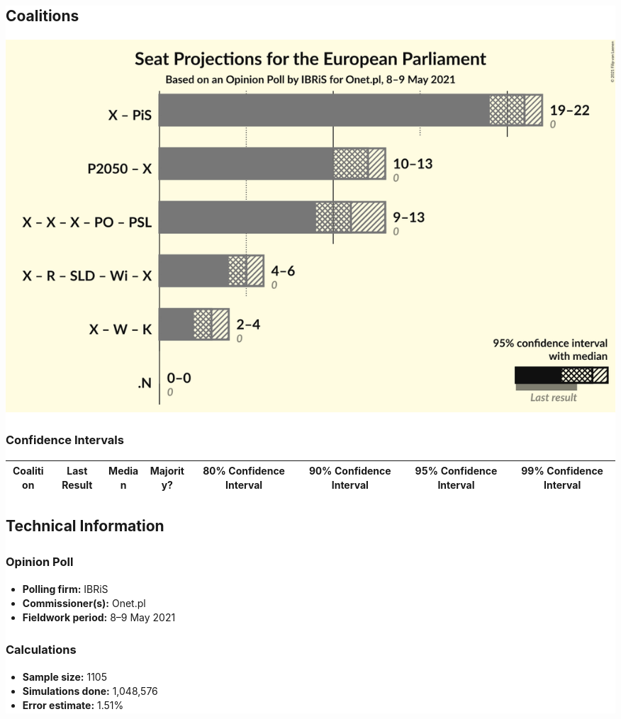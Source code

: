 
## Coalitions

![Graph with coalitions seats not yet produced](2021-05-09-IBRiS-coalitions-seats.png "Coalitions Seats")

### Confidence Intervals

| Coalition | Last Result | Median | Majority? | 80% Confidence Interval | 90% Confidence Interval | 95% Confidence Interval | 99% Confidence Interval |
|:---------:|:-----------:|:------:|:---------:|:-----------------------:|:-----------------------:|:-----------------------:|:-----------------------:|


## Technical Information

### Opinion Poll

+ **Polling firm:** IBRiS
+ **Commissioner(s):** Onet.pl
+ **Fieldwork period:** 8–9 May 2021

### Calculations

+ **Sample size:** 1105
+ **Simulations done:** 1,048,576
+ **Error estimate:** 1.51%


